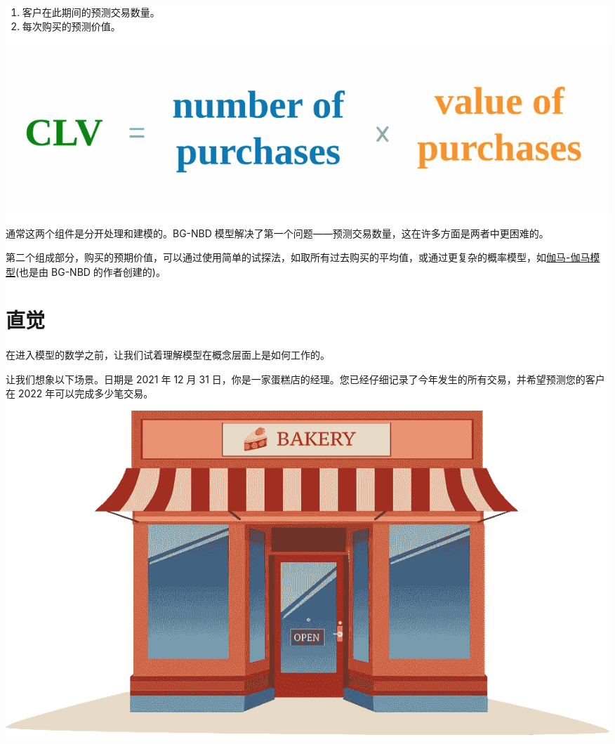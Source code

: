 1.  客户在此期间的预测交易数量。
2.  每次购买的预测价值。

![](img/359e7ae87c3ab910fe45b528672bef83.png)

通常这两个组件是分开处理和建模的。BG-NBD 模型解决了第一个问题——预测交易数量，这在许多方面是两者中更困难的。

第二个组成部分，购买的预期价值，可以通过使用简单的试探法，如取所有过去购买的平均值，或通过更复杂的概率模型，如[伽马-伽马模型](http://www.brucehardie.com/notes/025/gamma_gamma.pdf)(也是由 BG-NBD 的作者创建的)。

# 直觉

在进入模型的数学之前，让我们试着理解模型在概念层面上是如何工作的。

让我们想象以下场景。日期是 2021 年 12 月 31 日，你是一家蛋糕店的经理。您已经仔细记录了今年发生的所有交易，并希望预测您的客户在 2022 年可以完成多少笔交易。

![](img/3666881fab746553a6a73ad39df5dc81.png)
